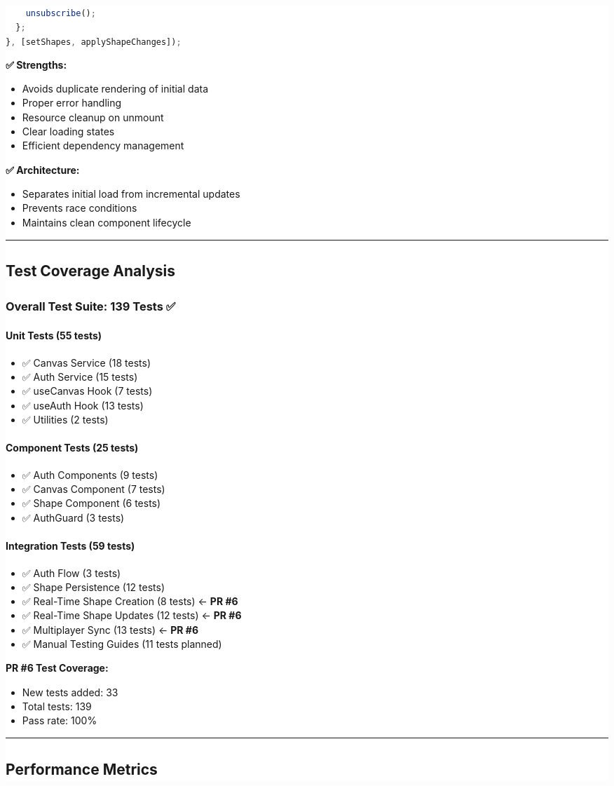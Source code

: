 ```typescript
    unsubscribe();
  };
}, [setShapes, applyShapeChanges]);
```

**✅ Strengths:**
- Avoids duplicate rendering of initial data
- Proper error handling
- Resource cleanup on unmount
- Clear loading states
- Efficient dependency management

**✅ Architecture:**
- Separates initial load from incremental updates
- Prevents race conditions
- Maintains clean component lifecycle

---

## Test Coverage Analysis

### Overall Test Suite: 139 Tests ✅

#### Unit Tests (55 tests)
- ✅ Canvas Service (18 tests)
- ✅ Auth Service (15 tests)
- ✅ useCanvas Hook (7 tests)
- ✅ useAuth Hook (13 tests)
- ✅ Utilities (2 tests)

#### Component Tests (25 tests)
- ✅ Auth Components (9 tests)
- ✅ Canvas Component (7 tests)
- ✅ Shape Component (6 tests)
- ✅ AuthGuard (3 tests)

#### Integration Tests (59 tests)
- ✅ Auth Flow (3 tests)
- ✅ Shape Persistence (12 tests)
- ✅ Real-Time Shape Creation (8 tests) ← **PR #6**
- ✅ Real-Time Shape Updates (12 tests) ← **PR #6**
- ✅ Multiplayer Sync (13 tests) ← **PR #6**
- ✅ Manual Testing Guides (11 tests planned)

**PR #6 Test Coverage:**
- New tests added: 33
- Total tests: 139
- Pass rate: 100%

---

## Performance Metrics
